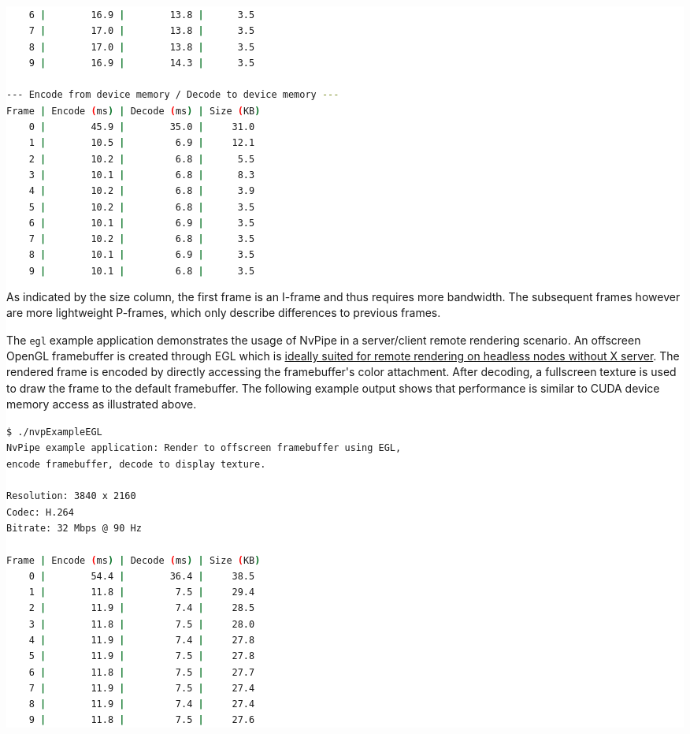 ```bash
    6 |        16.9 |        13.8 |      3.5
    7 |        17.0 |        13.8 |      3.5
    8 |        17.0 |        13.8 |      3.5
    9 |        16.9 |        14.3 |      3.5

--- Encode from device memory / Decode to device memory ---
Frame | Encode (ms) | Decode (ms) | Size (KB)
    0 |        45.9 |        35.0 |     31.0
    1 |        10.5 |         6.9 |     12.1
    2 |        10.2 |         6.8 |      5.5
    3 |        10.1 |         6.8 |      8.3
    4 |        10.2 |         6.8 |      3.9
    5 |        10.2 |         6.8 |      3.5
    6 |        10.1 |         6.9 |      3.5
    7 |        10.2 |         6.8 |      3.5
    8 |        10.1 |         6.9 |      3.5
    9 |        10.1 |         6.8 |      3.5
```

As indicated by the size column, the first frame is an I-frame and thus requires more bandwidth. The subsequent frames however are more lightweight P-frames, which only describe differences to previous frames.


The `egl` example application demonstrates the usage of NvPipe in a server/client remote rendering scenario. An offscreen OpenGL framebuffer is created through EGL which is [ideally suited for remote rendering on headless nodes without X server](https://devblogs.nvidia.com/egl-eye-opengl-visualization-without-x-server/). The rendered frame is encoded by directly accessing the framebuffer's color attachment. After decoding, a fullscreen texture is used to draw the frame to the default framebuffer.
The following example output shows that performance is similar to CUDA device memory access as illustrated above.
```bash
$ ./nvpExampleEGL
NvPipe example application: Render to offscreen framebuffer using EGL,
encode framebuffer, decode to display texture.

Resolution: 3840 x 2160
Codec: H.264
Bitrate: 32 Mbps @ 90 Hz

Frame | Encode (ms) | Decode (ms) | Size (KB)
    0 |        54.4 |        36.4 |     38.5
    1 |        11.8 |         7.5 |     29.4
    2 |        11.9 |         7.4 |     28.5
    3 |        11.8 |         7.5 |     28.0
    4 |        11.9 |         7.4 |     27.8
    5 |        11.9 |         7.5 |     27.8
    6 |        11.8 |         7.5 |     27.7
    7 |        11.9 |         7.5 |     27.4
    8 |        11.9 |         7.4 |     27.4
    9 |        11.8 |         7.5 |     27.6
```
